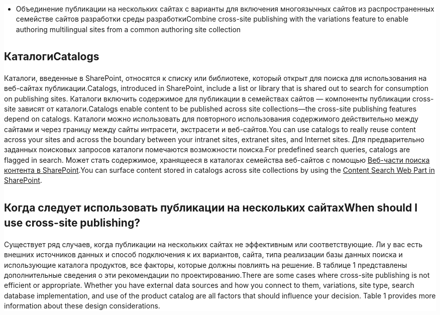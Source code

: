   
- <span data-ttu-id="6c432-111">Объединение публикации на нескольких сайтах с варианты для включения многоязычных сайтов из распространенных семействе сайтов разработки среды разработки</span><span class="sxs-lookup"><span data-stu-id="6c432-111">Combine cross-site publishing with the variations feature to enable authoring multilingual sites from a common authoring site collection</span></span>
    
  

## <a name="catalogs"></a><span data-ttu-id="6c432-112">Каталоги</span><span class="sxs-lookup"><span data-stu-id="6c432-112">Catalogs</span></span>
<span data-ttu-id="6c432-113"><a name="SP15_CrossSitePublising_Catalog"> </a></span><span class="sxs-lookup"><span data-stu-id="6c432-113"></span></span>

<span data-ttu-id="6c432-114">Каталоги, введенные в SharePoint, относятся к списку или библиотеке, который открыт для поиска для использования на веб-сайтах публикации.</span><span class="sxs-lookup"><span data-stu-id="6c432-114">Catalogs, introduced in SharePoint, include a list or library that is shared out to search for consumption on publishing sites.</span></span> <span data-ttu-id="6c432-115">Каталоги включить содержимое для публикации в семействах сайтов — компоненты публикации cross-site зависят от каталоги.</span><span class="sxs-lookup"><span data-stu-id="6c432-115">Catalogs enable content to be published across site collections—the cross-site publishing features depend on catalogs.</span></span> <span data-ttu-id="6c432-116">Каталоги можно использовать для повторного использования содержимого действительно между сайтами и через границу между сайты интрасети, экстрасети и веб-сайтов.</span><span class="sxs-lookup"><span data-stu-id="6c432-116">You can use catalogs to really reuse content across your sites and across the boundary between your intranet sites, extranet sites, and Internet sites.</span></span> <span data-ttu-id="6c432-117">Для предварительно заданных поисковых запросов каталоги помечаются возможности поиска.</span><span class="sxs-lookup"><span data-stu-id="6c432-117">For predefined search queries, catalogs are flagged in search.</span></span> <span data-ttu-id="6c432-118">Может стать содержимое, хранящееся в каталогах семейства веб-сайтов с помощью [Веб-части поиска контента в SharePoint](content-search-web-part-in-sharepoint.md).</span><span class="sxs-lookup"><span data-stu-id="6c432-118">You can surface content stored in catalogs across site collections by using the  [Content Search Web Part in SharePoint](content-search-web-part-in-sharepoint.md).</span></span>
  
    
    

## <a name="when-should-i-use-cross-site-publishing"></a><span data-ttu-id="6c432-119">Когда следует использовать публикации на нескольких сайтах</span><span class="sxs-lookup"><span data-stu-id="6c432-119">When should I use cross-site publishing?</span></span>
<span data-ttu-id="6c432-120"><a name="SP15_CrossSitePublising_WhenShouldIUseCrossSitePublishing"> </a></span><span class="sxs-lookup"><span data-stu-id="6c432-120"></span></span>

<span data-ttu-id="6c432-p104">Существует ряд случаев, когда публикации на нескольких сайтах не эффективным или соответствующие. Ли у вас есть внешних источников данных и способ подключения к их вариантов, сайта, типа реализации базы данных поиска и использующие каталога продуктов, все факторы, которые должны повлиять на решение. В таблице 1 представлены дополнительные сведения о эти рекомендации по проектированию.</span><span class="sxs-lookup"><span data-stu-id="6c432-p104">There are some cases where cross-site publishing is not efficient or appropriate. Whether you have external data sources and how you connect to them, variations, site type, search database implementation, and use of the product catalog are all factors that should influence your decision. Table 1 provides more information about these design considerations.</span></span>
  